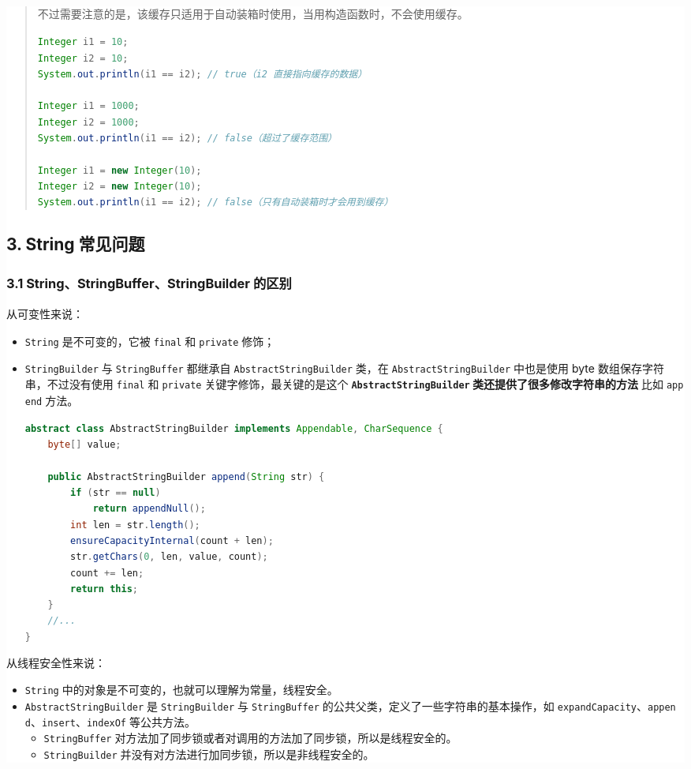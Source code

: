 > 不过需要注意的是，该缓存只适用于自动装箱时使用，当用构造函数时，不会使用缓存。
>
> ```java
> Integer i1 = 10;
> Integer i2 = 10;
> System.out.println(i1 == i2);	// true（i2 直接指向缓存的数据）
> 
> Integer i1 = 1000;
> Integer i2 = 1000;
> System.out.println(i1 == i2);	// false（超过了缓存范围）
> 
> Integer i1 = new Integer(10);
> Integer i2 = new Integer(10);
> System.out.println(i1 == i2);	// false（只有自动装箱时才会用到缓存）
> ```

## 3. String 常见问题

### 3.1 String、StringBuffer、StringBuilder 的区别

从可变性来说：

- `String` 是不可变的，它被 `final` 和 `private` 修饰；

- `StringBuilder` 与 `StringBuffer` 都继承自 `AbstractStringBuilder` 类，在 `AbstractStringBuilder` 中也是使用 byte 数组保存字符串，不过没有使用 `final` 和 `private` 关键字修饰，最关键的是这个 **`AbstractStringBuilder` 类还提供了很多修改字符串的方法** 比如 `append` 方法。

    ```java
    abstract class AbstractStringBuilder implements Appendable, CharSequence {
        byte[] value;
        
        public AbstractStringBuilder append(String str) {
            if (str == null)
                return appendNull();
            int len = str.length();
            ensureCapacityInternal(count + len);
            str.getChars(0, len, value, count);
            count += len;
            return this;
        }
      	//...
    }
    ```



从线程安全性来说：

- `String` 中的对象是不可变的，也就可以理解为常量，线程安全。
- `AbstractStringBuilder` 是 `StringBuilder` 与 `StringBuffer` 的公共父类，定义了一些字符串的基本操作，如 `expandCapacity`、`append`、`insert`、`indexOf` 等公共方法。
    - `StringBuffer` 对方法加了同步锁或者对调用的方法加了同步锁，所以是线程安全的。
    - `StringBuilder` 并没有对方法进行加同步锁，所以是非线程安全的。
